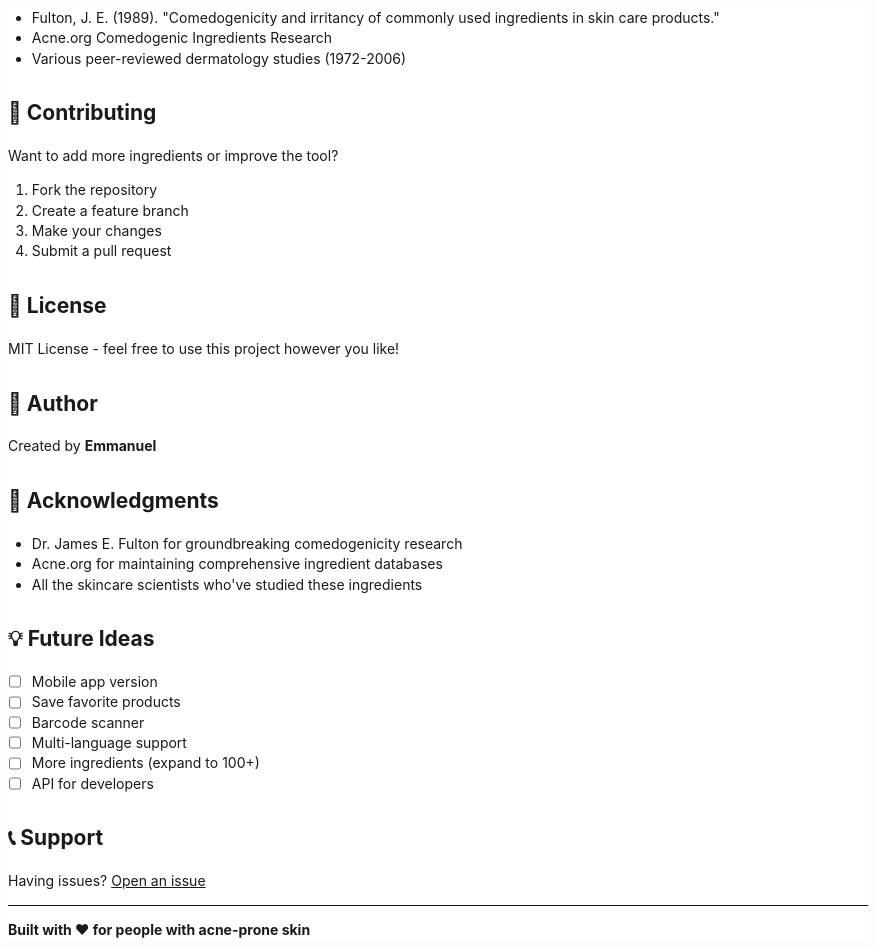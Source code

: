 - Fulton, J. E. (1989). "Comedogenicity and irritancy of commonly used ingredients in skin care products."
- Acne.org Comedogenic Ingredients Research
- Various peer-reviewed dermatology studies (1972-2006)

## 🤝 Contributing

Want to add more ingredients or improve the tool?

1. Fork the repository
2. Create a feature branch
3. Make your changes
4. Submit a pull request

## 📄 License

MIT License - feel free to use this project however you like!

## 👤 Author

Created by **Emmanuel**

## 🙏 Acknowledgments

- Dr. James E. Fulton for groundbreaking comedogenicity research
- Acne.org for maintaining comprehensive ingredient databases
- All the skincare scientists who've studied these ingredients

## 💡 Future Ideas

- [ ] Mobile app version
- [ ] Save favorite products
- [ ] Barcode scanner
- [ ] Multi-language support
- [ ] More ingredients (expand to 100+)
- [ ] API for developers

## 📞 Support

Having issues? [Open an issue](https://github.com/yourusername/emmanuel-skin/issues)

---

**Built with ❤️ for people with acne-prone skin**
